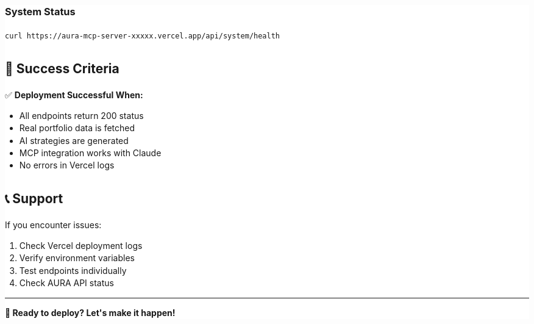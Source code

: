 ### **System Status**
```bash
curl https://aura-mcp-server-xxxxx.vercel.app/api/system/health
```

## 🎉 **Success Criteria**

✅ **Deployment Successful When:**
- All endpoints return 200 status
- Real portfolio data is fetched
- AI strategies are generated
- MCP integration works with Claude
- No errors in Vercel logs

## 📞 **Support**

If you encounter issues:
1. Check Vercel deployment logs
2. Verify environment variables
3. Test endpoints individually
4. Check AURA API status

---

**🚀 Ready to deploy? Let's make it happen!**
